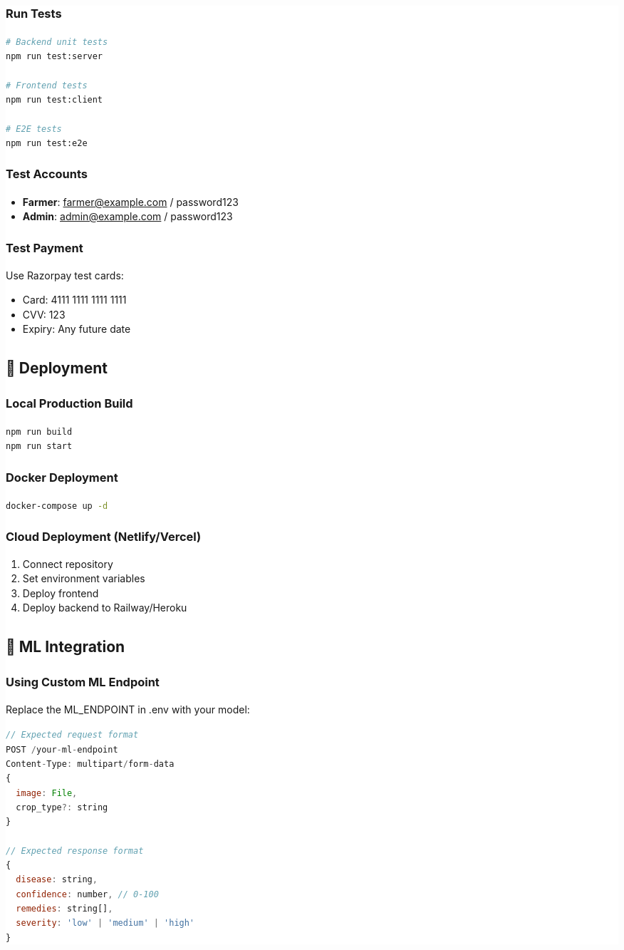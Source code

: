 ### Run Tests
```bash
# Backend unit tests
npm run test:server

# Frontend tests
npm run test:client

# E2E tests
npm run test:e2e
```

### Test Accounts
- **Farmer**: farmer@example.com / password123
- **Admin**: admin@example.com / password123

### Test Payment
Use Razorpay test cards:
- Card: 4111 1111 1111 1111
- CVV: 123
- Expiry: Any future date

## 🚀 Deployment

### Local Production Build
```bash
npm run build
npm run start
```

### Docker Deployment
```bash
docker-compose up -d
```

### Cloud Deployment (Netlify/Vercel)
1. Connect repository
2. Set environment variables
3. Deploy frontend
4. Deploy backend to Railway/Heroku

## 🔧 ML Integration

### Using Custom ML Endpoint
Replace the ML_ENDPOINT in .env with your model:

```javascript
// Expected request format
POST /your-ml-endpoint
Content-Type: multipart/form-data
{
  image: File,
  crop_type?: string
}

// Expected response format
{
  disease: string,
  confidence: number, // 0-100
  remedies: string[],
  severity: 'low' | 'medium' | 'high'
}
```